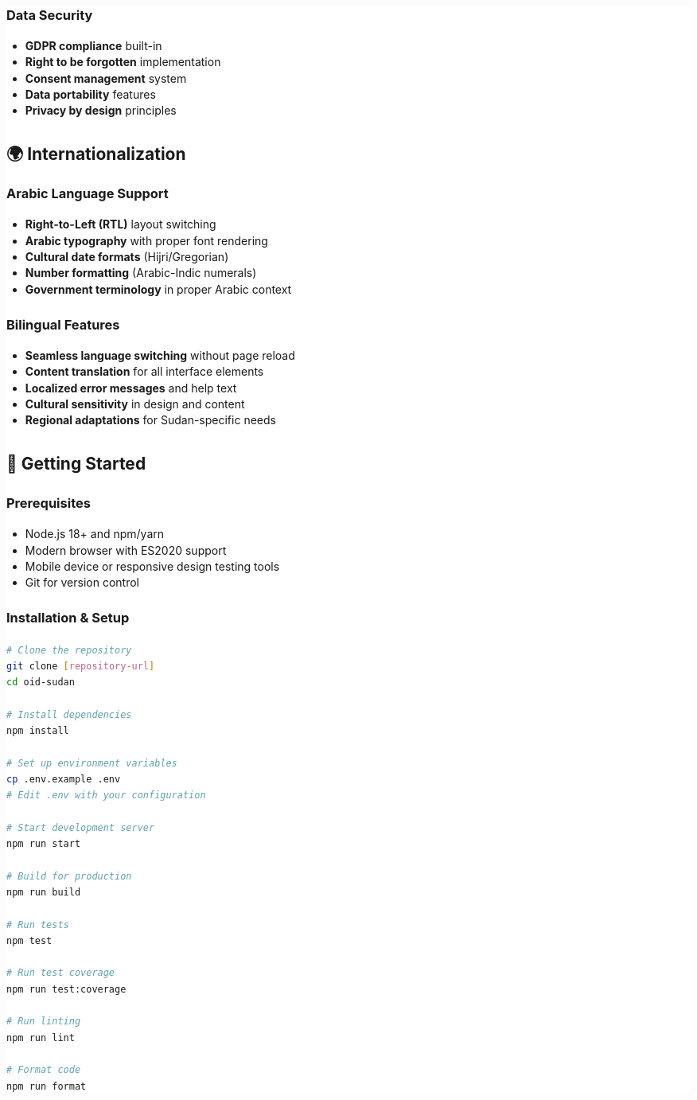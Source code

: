 ### Data Security
- **GDPR compliance** built-in
- **Right to be forgotten** implementation
- **Consent management** system
- **Data portability** features
- **Privacy by design** principles

## 🌍 Internationalization

### Arabic Language Support
- **Right-to-Left (RTL)** layout switching
- **Arabic typography** with proper font rendering
- **Cultural date formats** (Hijri/Gregorian)
- **Number formatting** (Arabic-Indic numerals)
- **Government terminology** in proper Arabic context

### Bilingual Features
- **Seamless language switching** without page reload
- **Content translation** for all interface elements
- **Localized error messages** and help text
- **Cultural sensitivity** in design and content
- **Regional adaptations** for Sudan-specific needs

## 🚀 Getting Started

### Prerequisites
- Node.js 18+ and npm/yarn
- Modern browser with ES2020 support
- Mobile device or responsive design testing tools
- Git for version control

### Installation & Setup
```bash
# Clone the repository
git clone [repository-url]
cd oid-sudan

# Install dependencies
npm install

# Set up environment variables
cp .env.example .env
# Edit .env with your configuration

# Start development server
npm run start

# Build for production
npm run build

# Run tests
npm test

# Run test coverage
npm run test:coverage

# Run linting
npm run lint

# Format code
npm run format
```